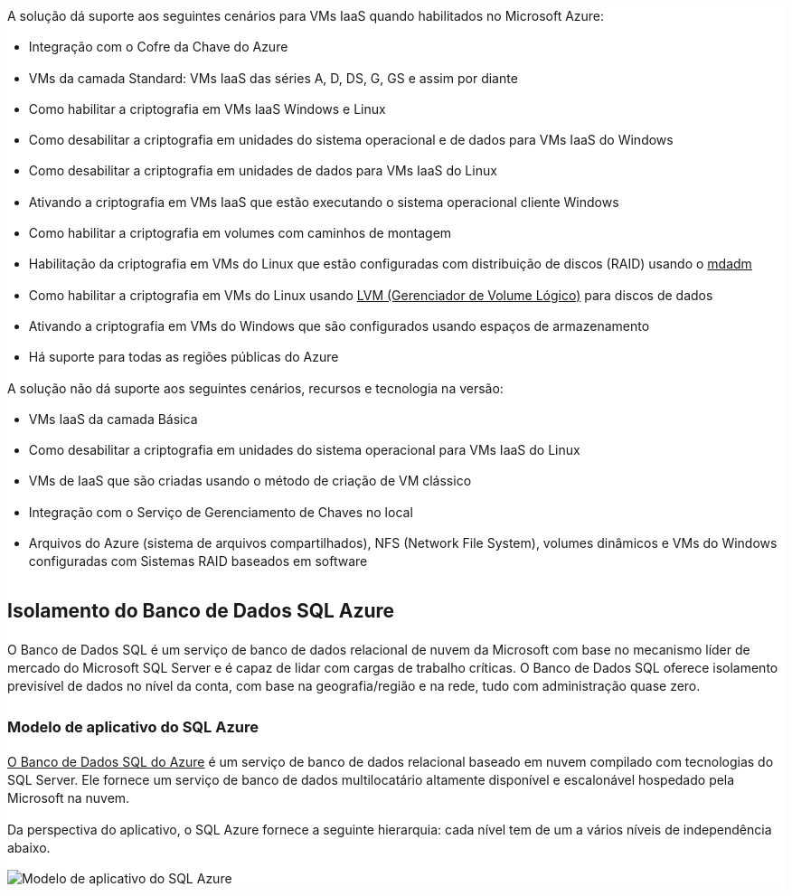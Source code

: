 A solução dá suporte aos seguintes cenários para VMs IaaS quando habilitados no Microsoft Azure:
-   Integração com o Cofre da Chave do Azure

-   VMs da camada Standard: VMs IaaS das séries A, D, DS, G, GS e assim por diante

-   Como habilitar a criptografia em VMs IaaS Windows e Linux

-   Como desabilitar a criptografia em unidades do sistema operacional e de dados para VMs IaaS do Windows

-   Como desabilitar a criptografia em unidades de dados para VMs IaaS do Linux

-   Ativando a criptografia em VMs IaaS que estão executando o sistema operacional cliente Windows

-   Como habilitar a criptografia em volumes com caminhos de montagem

-   Habilitação da criptografia em VMs do Linux que estão configuradas com distribuição de discos (RAID) usando o [mdadm](https://en.wikipedia.org/wiki/Mdadm)

-   Como habilitar a criptografia em VMs do Linux usando [LVM (Gerenciador de Volume Lógico)](https://msdn.microsoft.com/library/windows/desktop/bb540532) para discos de dados

-   Ativando a criptografia em VMs do Windows que são configurados usando espaços de armazenamento

-   Há suporte para todas as regiões públicas do Azure

A solução não dá suporte aos seguintes cenários, recursos e tecnologia na versão:

-   VMs IaaS da camada Básica

-   Como desabilitar a criptografia em unidades do sistema operacional para VMs IaaS do Linux

-   VMs de IaaS que são criadas usando o método de criação de VM clássico

-   Integração com o Serviço de Gerenciamento de Chaves no local

-   Arquivos do Azure (sistema de arquivos compartilhados), NFS (Network File System), volumes dinâmicos e VMs do Windows configuradas com Sistemas RAID baseados em software

## <a name="sql-azure-database-isolation"></a>Isolamento do Banco de Dados SQL Azure
O Banco de Dados SQL é um serviço de banco de dados relacional de nuvem da Microsoft com base no mecanismo líder de mercado do Microsoft SQL Server e é capaz de lidar com cargas de trabalho críticas. O Banco de Dados SQL oferece isolamento previsível de dados no nível da conta, com base na geografia/região e na rede, tudo com administração quase zero.

### <a name="sql-azure-application-model"></a>Modelo de aplicativo do SQL Azure

[O Banco de Dados SQL do Azure](https://docs.microsoft.com/azure/sql-database/sql-database-get-started) é um serviço de banco de dados relacional baseado em nuvem compilado com tecnologias do SQL Server. Ele fornece um serviço de banco de dados multilocatário altamente disponível e escalonável hospedado pela Microsoft na nuvem.

Da perspectiva do aplicativo, o SQL Azure fornece a seguinte hierarquia: cada nível tem de um a vários níveis de independência abaixo.

![Modelo de aplicativo do SQL Azure](./media/azure-isolation/azure-isolation-fig10.png)
